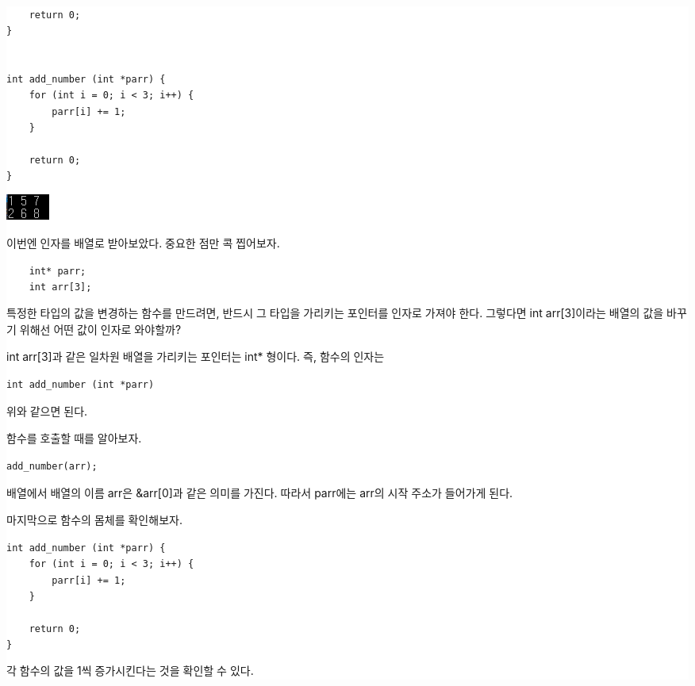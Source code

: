         return 0;
    }


    int add_number (int *parr) {
        for (int i = 0; i < 3; i++) {
            parr[i] += 1;
        }

        return 0;
    }

![](/img/function_9.PNG)

이번엔 인자를 배열로 받아보았다.
중요한 점만 콕 찝어보자.

        int* parr;
        int arr[3];

특정한 타입의 값을 변경하는 함수를 만드려면, 반드시 그 타입을 가리키는 포인터를 인자로 가져야 한다. 그렇다면 int arr[3]이라는 배열의 값을 바꾸기 위해선 어떤 값이 인자로 와야할까?

int arr[3]과 같은 일차원 배열을 가리키는 포인터는 int* 형이다.
즉, 함수의 인자는

    int add_number (int *parr)

위와 같으면 된다.

함수를 호출할 때를 알아보자.

    add_number(arr);

배열에서 배열의 이름 arr은 &arr[0]과 같은 의미를 가진다. 따라서 parr에는 arr의 시작 주소가 들어가게 된다.

마지막으로 함수의 몸체를 확인해보자.

    int add_number (int *parr) {
        for (int i = 0; i < 3; i++) {
            parr[i] += 1;
        }

        return 0;
    }
    
 각 함수의 값을 1씩 증가시킨다는 것을 확인할 수 있다.

